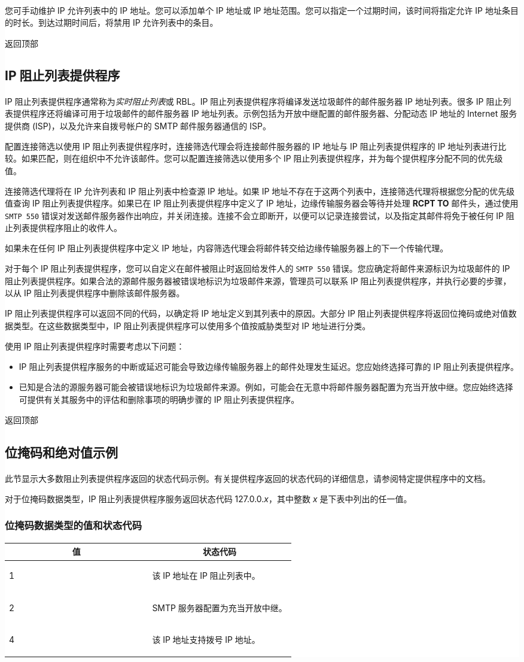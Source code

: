 您可手动维护 IP 允许列表中的 IP 地址。您可以添加单个 IP 地址或 IP 地址范围。您可以指定一个过期时间，该时间将指定允许 IP 地址条目的时长。到达过期时间后，将禁用 IP 允许列表中的条目。

返回顶部

## IP 阻止列表提供程序

IP 阻止列表提供程序通常称为*实时阻止列表*或 RBL。IP 阻止列表提供程序将编译发送垃圾邮件的邮件服务器 IP 地址列表。很多 IP 阻止列表提供程序还将编译可用于垃圾邮件的邮件服务器 IP 地址列表。示例包括为开放中继配置的邮件服务器、分配动态 IP 地址的 Internet 服务提供商 (ISP)，以及允许来自拨号帐户的 SMTP 邮件服务器通信的 ISP。

配置连接筛选以使用 IP 阻止列表提供程序时，连接筛选代理会将连接邮件服务器的 IP 地址与 IP 阻止列表提供程序的 IP 地址列表进行比较。如果匹配，则在组织中不允许该邮件。您可以配置连接筛选以使用多个 IP 阻止列表提供程序，并为每个提供程序分配不同的优先级值。

连接筛选代理将在 IP 允许列表和 IP 阻止列表中检查源 IP 地址。如果 IP 地址不存在于这两个列表中，连接筛选代理将根据您分配的优先级值查询 IP 阻止列表提供程序。如果已在 IP 阻止列表提供程序中定义了 IP 地址，边缘传输服务器会等待并处理 **RCPT TO** 邮件头，通过使用 `SMTP 550` 错误对发送邮件服务器作出响应，并关闭连接。连接不会立即断开，以便可以记录连接尝试，以及指定其邮件将免于被任何 IP 阻止列表提供程序阻止的收件人。

如果未在任何 IP 阻止列表提供程序中定义 IP 地址，内容筛选代理会将邮件转交给边缘传输服务器上的下一个传输代理。

对于每个 IP 阻止列表提供程序，您可以自定义在邮件被阻止时返回给发件人的 `SMTP 550` 错误。您应确定将邮件来源标识为垃圾邮件的 IP 阻止列表提供程序。如果合法的源邮件服务器被错误地标识为垃圾邮件来源，管理员可以联系 IP 阻止列表提供程序，并执行必要的步骤，以从 IP 阻止列表提供程序中删除该邮件服务器。

IP 阻止列表提供程序可以返回不同的代码，以确定将 IP 地址定义到其列表中的原因。大部分 IP 阻止列表提供程序将返回位掩码或绝对值数据类型。在这些数据类型中，IP 阻止列表提供程序可以使用多个值按威胁类型对 IP 地址进行分类。

使用 IP 阻止列表提供程序时需要考虑以下问题：

  - IP 阻止列表提供程序服务的中断或延迟可能会导致边缘传输服务器上的邮件处理发生延迟。您应始终选择可靠的 IP 阻止列表提供程序。

  - 已知是合法的源服务器可能会被错误地标识为垃圾邮件来源。例如，可能会在无意中将邮件服务器配置为充当开放中继。您应始终选择可提供有关其服务中的评估和删除事项的明确步骤的 IP 阻止列表提供程序。

返回顶部

## 位掩码和绝对值示例

此节显示大多数阻止列表提供程序返回的状态代码示例。有关提供程序返回的状态代码的详细信息，请参阅特定提供程序中的文档。

对于位掩码数据类型，IP 阻止列表提供程序服务返回状态代码 127.0.0.*x*，其中整数 *x* 是下表中列出的任一值。

### 位掩码数据类型的值和状态代码

<table>
<colgroup>
<col style="width: 50%" />
<col style="width: 50%" />
</colgroup>
<thead>
<tr class="header">
<th>值</th>
<th>状态代码</th>
</tr>
</thead>
<tbody>
<tr class="odd">
<td><p>1</p></td>
<td><p>该 IP 地址在 IP 阻止列表中。</p></td>
</tr>
<tr class="even">
<td><p>2</p></td>
<td><p>SMTP 服务器配置为充当开放中继。</p></td>
</tr>
<tr class="odd">
<td><p>4</p></td>
<td><p>该 IP 地址支持拨号 IP 地址。</p></td>
</tr>
</tbody>
</table>
